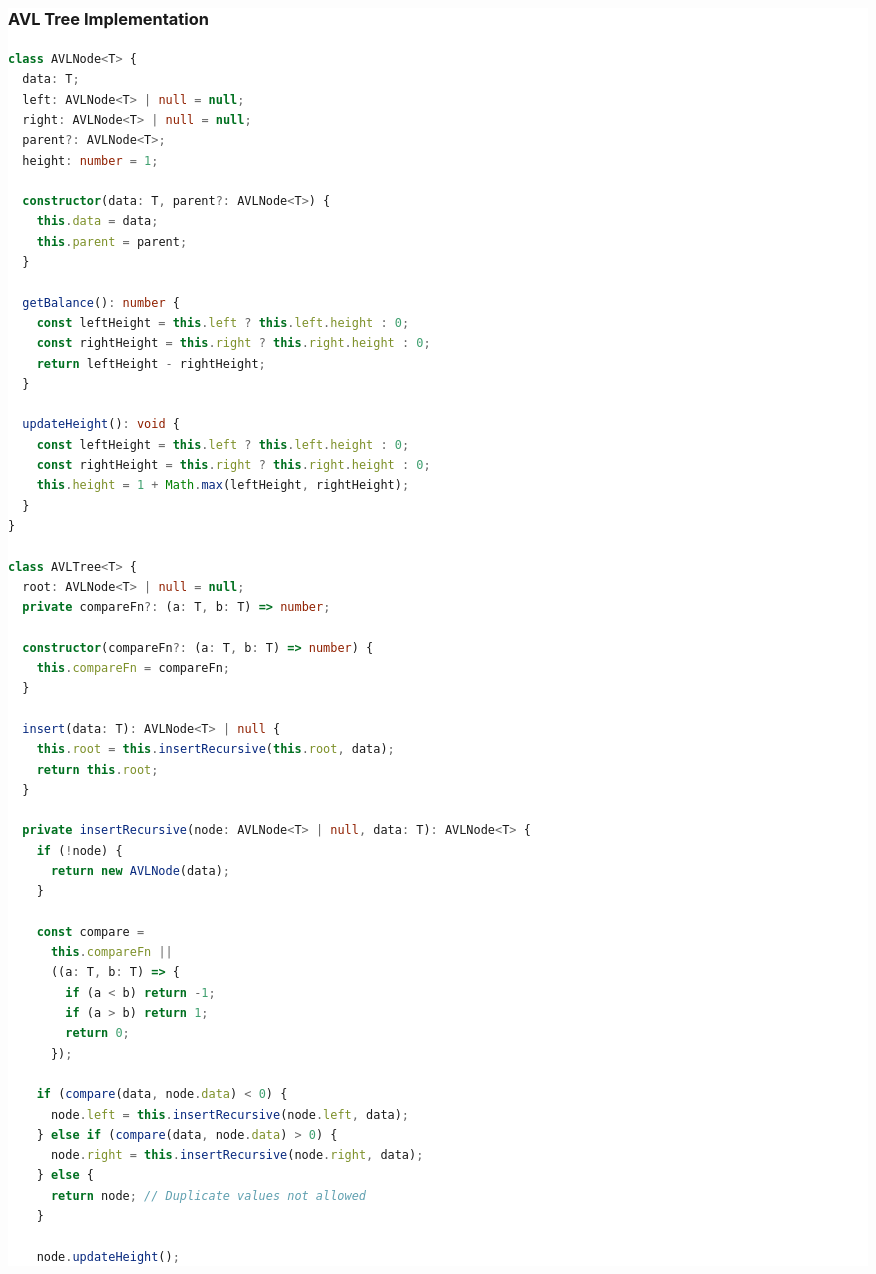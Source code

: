### AVL Tree Implementation

```typescript
class AVLNode<T> {
  data: T;
  left: AVLNode<T> | null = null;
  right: AVLNode<T> | null = null;
  parent?: AVLNode<T>;
  height: number = 1;

  constructor(data: T, parent?: AVLNode<T>) {
    this.data = data;
    this.parent = parent;
  }

  getBalance(): number {
    const leftHeight = this.left ? this.left.height : 0;
    const rightHeight = this.right ? this.right.height : 0;
    return leftHeight - rightHeight;
  }

  updateHeight(): void {
    const leftHeight = this.left ? this.left.height : 0;
    const rightHeight = this.right ? this.right.height : 0;
    this.height = 1 + Math.max(leftHeight, rightHeight);
  }
}

class AVLTree<T> {
  root: AVLNode<T> | null = null;
  private compareFn?: (a: T, b: T) => number;

  constructor(compareFn?: (a: T, b: T) => number) {
    this.compareFn = compareFn;
  }

  insert(data: T): AVLNode<T> | null {
    this.root = this.insertRecursive(this.root, data);
    return this.root;
  }

  private insertRecursive(node: AVLNode<T> | null, data: T): AVLNode<T> {
    if (!node) {
      return new AVLNode(data);
    }

    const compare =
      this.compareFn ||
      ((a: T, b: T) => {
        if (a < b) return -1;
        if (a > b) return 1;
        return 0;
      });

    if (compare(data, node.data) < 0) {
      node.left = this.insertRecursive(node.left, data);
    } else if (compare(data, node.data) > 0) {
      node.right = this.insertRecursive(node.right, data);
    } else {
      return node; // Duplicate values not allowed
    }

    node.updateHeight();
```